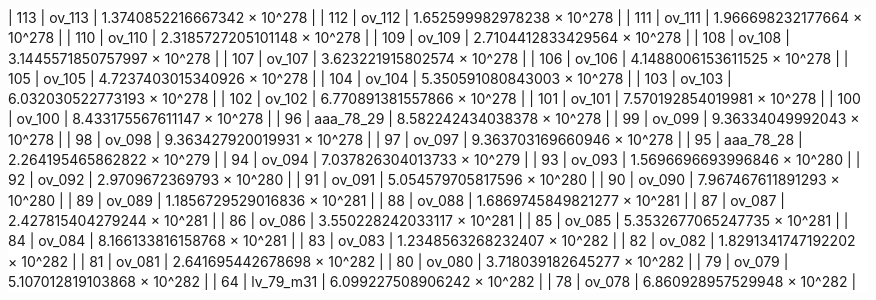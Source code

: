 | 113 | ov_113 | 1.3740852216667342 × 10^278 |
| 112 | ov_112 | 1.652599982978238 × 10^278 |
| 111 | ov_111 | 1.966698232177664 × 10^278 |
| 110 | ov_110 | 2.3185727205101148 × 10^278 |
| 109 | ov_109 | 2.7104412833429564 × 10^278 |
| 108 | ov_108 | 3.1445571850757997 × 10^278 |
| 107 | ov_107 | 3.623221915802574 × 10^278 |
| 106 | ov_106 | 4.1488006153611525 × 10^278 |
| 105 | ov_105 | 4.7237403015340926 × 10^278 |
| 104 | ov_104 | 5.350591080843003 × 10^278 |
| 103 | ov_103 | 6.032030522773193 × 10^278 |
| 102 | ov_102 | 6.770891381557866 × 10^278 |
| 101 | ov_101 | 7.570192854019981 × 10^278 |
| 100 | ov_100 | 8.433175567611147 × 10^278 |
| 96 | aaa_78_29 | 8.582242434038378 × 10^278 |
| 99 | ov_099 | 9.36334049992043 × 10^278 |
| 98 | ov_098 | 9.363427920019931 × 10^278 |
| 97 | ov_097 | 9.363703169660946 × 10^278 |
| 95 | aaa_78_28 | 2.264195465862822 × 10^279 |
| 94 | ov_094 | 7.037826304013733 × 10^279 |
| 93 | ov_093 | 1.5696696693996846 × 10^280 |
| 92 | ov_092 | 2.9709672369793 × 10^280 |
| 91 | ov_091 | 5.054579705817596 × 10^280 |
| 90 | ov_090 | 7.967467611891293 × 10^280 |
| 89 | ov_089 | 1.1856729529016836 × 10^281 |
| 88 | ov_088 | 1.6869745849821277 × 10^281 |
| 87 | ov_087 | 2.427815404279244 × 10^281 |
| 86 | ov_086 | 3.550228242033117 × 10^281 |
| 85 | ov_085 | 5.3532677065247735 × 10^281 |
| 84 | ov_084 | 8.166133816158768 × 10^281 |
| 83 | ov_083 | 1.2348563268232407 × 10^282 |
| 82 | ov_082 | 1.8291341747192202 × 10^282 |
| 81 | ov_081 | 2.641695442678698 × 10^282 |
| 80 | ov_080 | 3.718039182645277 × 10^282 |
| 79 | ov_079 | 5.107012819103868 × 10^282 |
| 64 | lv_79_m31 | 6.099227508906242 × 10^282 |
| 78 | ov_078 | 6.860928957529948 × 10^282 |